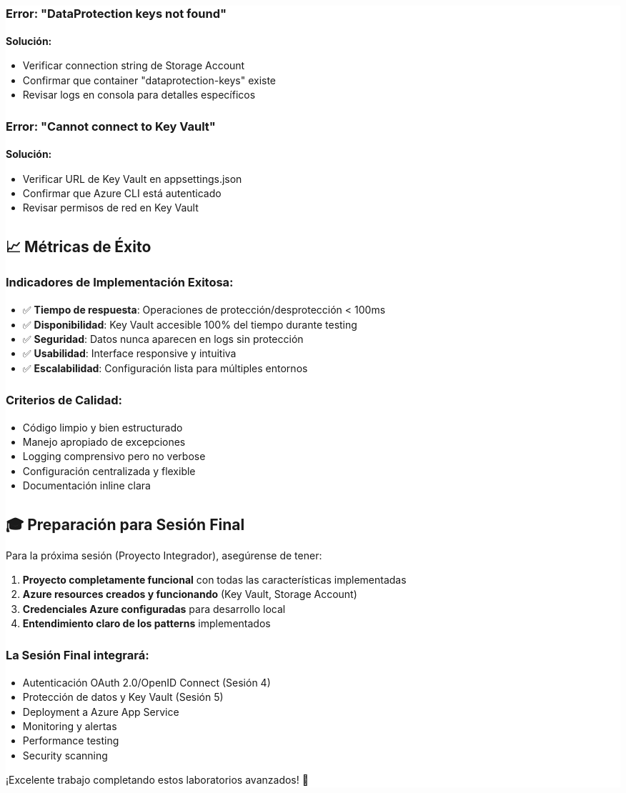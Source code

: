 ### Error: "DataProtection keys not found"
**Solución:**
- Verificar connection string de Storage Account
- Confirmar que container "dataprotection-keys" existe
- Revisar logs en consola para detalles específicos

### Error: "Cannot connect to Key Vault"
**Solución:**
- Verificar URL de Key Vault en appsettings.json
- Confirmar que Azure CLI está autenticado
- Revisar permisos de red en Key Vault

## 📈 Métricas de Éxito

### Indicadores de Implementación Exitosa:
- ✅ **Tiempo de respuesta**: Operaciones de protección/desprotección < 100ms
- ✅ **Disponibilidad**: Key Vault accesible 100% del tiempo durante testing
- ✅ **Seguridad**: Datos nunca aparecen en logs sin protección
- ✅ **Usabilidad**: Interface responsive y intuitiva
- ✅ **Escalabilidad**: Configuración lista para múltiples entornos

### Criterios de Calidad:
- Código limpio y bien estructurado
- Manejo apropiado de excepciones
- Logging comprensivo pero no verbose
- Configuración centralizada y flexible
- Documentación inline clara

## 🎓 Preparación para Sesión Final

Para la próxima sesión (Proyecto Integrador), asegúrense de tener:

1. **Proyecto completamente funcional** con todas las características implementadas
2. **Azure resources creados y funcionando** (Key Vault, Storage Account)
3. **Credenciales Azure configuradas** para desarrollo local
4. **Entendimiento claro de los patterns** implementados

### La Sesión Final integrará:
- Autenticación OAuth 2.0/OpenID Connect (Sesión 4)
- Protección de datos y Key Vault (Sesión 5)
- Deployment a Azure App Service
- Monitoring y alertas
- Performance testing
- Security scanning

¡Excelente trabajo completando estos laboratorios avanzados! 🚀 
